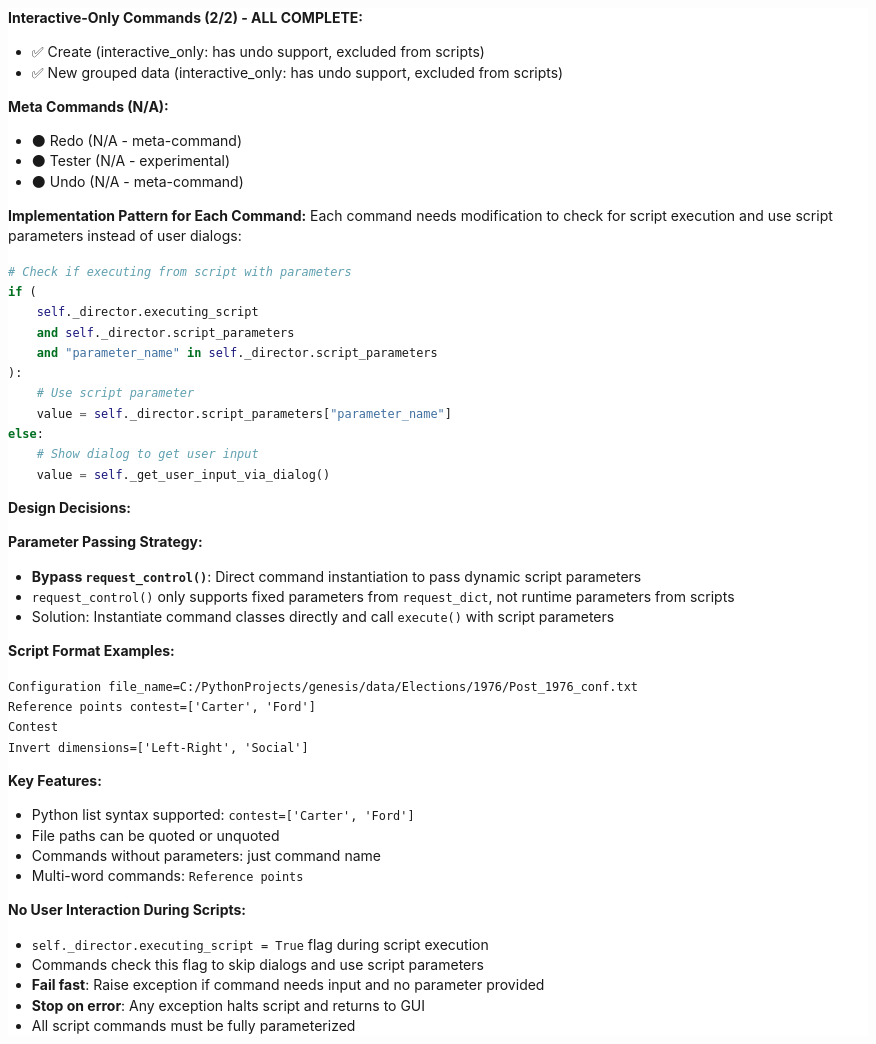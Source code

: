 **Interactive-Only Commands (2/2) - ALL COMPLETE:**
- ✅ Create (interactive_only: has undo support, excluded from scripts)
- ✅ New grouped data (interactive_only: has undo support, excluded from scripts)

**Meta Commands (N/A):**
- ⚫ Redo (N/A - meta-command)
- ⚫ Tester (N/A - experimental)
- ⚫ Undo (N/A - meta-command)

**Implementation Pattern for Each Command:**
Each command needs modification to check for script execution and use script parameters instead of user dialogs:
```python
# Check if executing from script with parameters
if (
	self._director.executing_script
	and self._director.script_parameters
	and "parameter_name" in self._director.script_parameters
):
	# Use script parameter
	value = self._director.script_parameters["parameter_name"]
else:
	# Show dialog to get user input
	value = self._get_user_input_via_dialog()
```

**Design Decisions:**

**Parameter Passing Strategy:**
- **Bypass `request_control()`**: Direct command instantiation to pass dynamic script parameters
- `request_control()` only supports fixed parameters from `request_dict`, not runtime parameters from scripts
- Solution: Instantiate command classes directly and call `execute()` with script parameters

**Script Format Examples:**
```
Configuration file_name=C:/PythonProjects/genesis/data/Elections/1976/Post_1976_conf.txt
Reference points contest=['Carter', 'Ford']
Contest
Invert dimensions=['Left-Right', 'Social']
```

**Key Features:**
- Python list syntax supported: `contest=['Carter', 'Ford']`
- File paths can be quoted or unquoted
- Commands without parameters: just command name
- Multi-word commands: `Reference points`

**No User Interaction During Scripts:**
- `self._director.executing_script = True` flag during script execution
- Commands check this flag to skip dialogs and use script parameters
- **Fail fast**: Raise exception if command needs input and no parameter provided
- **Stop on error**: Any exception halts script and returns to GUI
- All script commands must be fully parameterized
